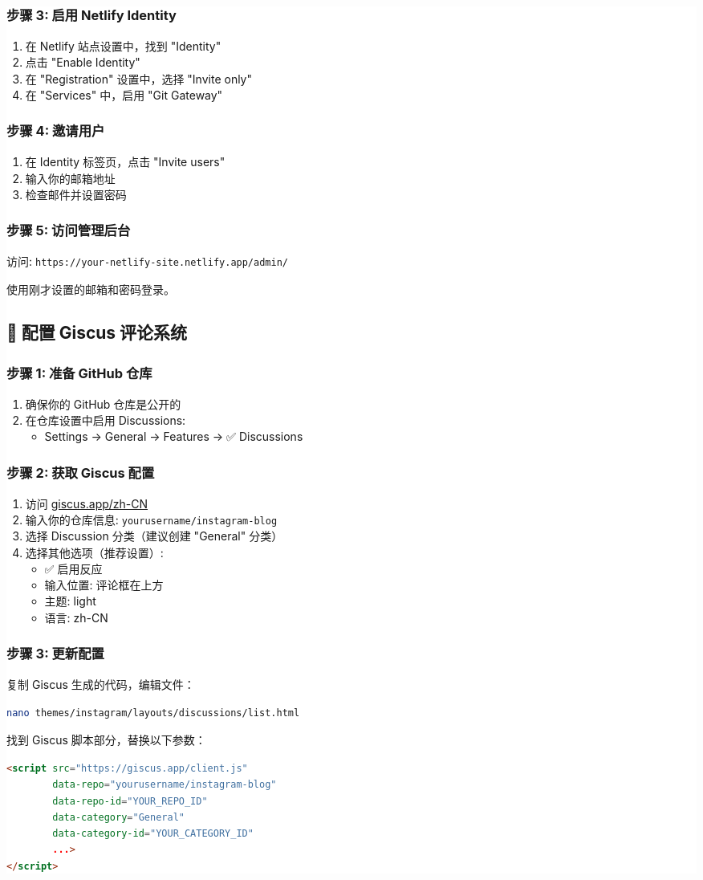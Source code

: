 ### 步骤 3: 启用 Netlify Identity

1. 在 Netlify 站点设置中，找到 "Identity"
2. 点击 "Enable Identity"
3. 在 "Registration" 设置中，选择 "Invite only"
4. 在 "Services" 中，启用 "Git Gateway"

### 步骤 4: 邀请用户

1. 在 Identity 标签页，点击 "Invite users"
2. 输入你的邮箱地址
3. 检查邮件并设置密码

### 步骤 5: 访问管理后台

访问: `https://your-netlify-site.netlify.app/admin/`

使用刚才设置的邮箱和密码登录。

## 💬 配置 Giscus 评论系统

### 步骤 1: 准备 GitHub 仓库

1. 确保你的 GitHub 仓库是公开的
2. 在仓库设置中启用 Discussions:
   - Settings → General → Features → ✅ Discussions

### 步骤 2: 获取 Giscus 配置

1. 访问 [giscus.app/zh-CN](https://giscus.app/zh-CN)
2. 输入你的仓库信息: `yourusername/instagram-blog`
3. 选择 Discussion 分类（建议创建 "General" 分类）
4. 选择其他选项（推荐设置）:
   - ✅ 启用反应
   - 输入位置: 评论框在上方
   - 主题: light
   - 语言: zh-CN

### 步骤 3: 更新配置

复制 Giscus 生成的代码，编辑文件：

```bash
nano themes/instagram/layouts/discussions/list.html
```

找到 Giscus 脚本部分，替换以下参数：

```html
<script src="https://giscus.app/client.js"
        data-repo="yourusername/instagram-blog"
        data-repo-id="YOUR_REPO_ID"
        data-category="General"
        data-category-id="YOUR_CATEGORY_ID"
        ...>
</script>
```
